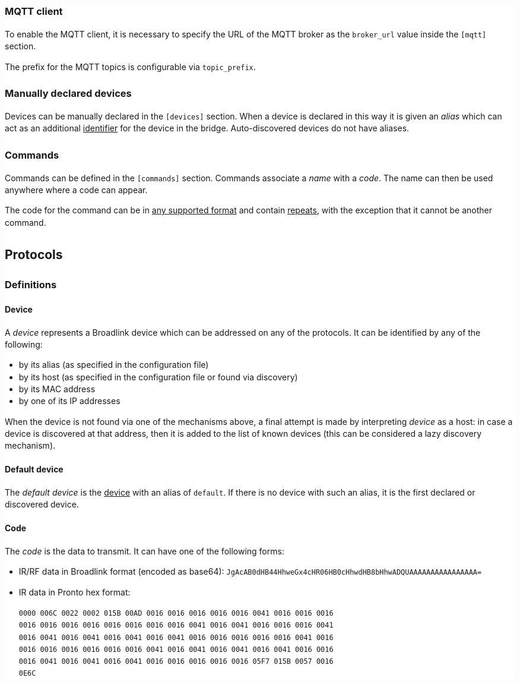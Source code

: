 ### MQTT client

To enable the MQTT client, it is necessary to specify the URL of the MQTT
broker as the `broker_url` value inside the `[mqtt]` section.

The prefix for the MQTT topics is configurable via `topic_prefix`.

### Manually declared devices

Devices can be manually declared in the `[devices]` section. When a device is
declared in this way it is given an *alias* which can act as an additional
[identifier](#device) for the device in the bridge.
Auto-discovered devices do not have aliases.

### Commands

Commands can be defined in the `[commands]` section. Commands associate a
*name* with a *code*. The name can then be used anywhere where a code can appear.

The code for the command can be in [any supported format](#code) and contain
[repeats](#repeats), with the exception that it cannot be another command.

## Protocols

### Definitions

#### Device

A *device* represents a Broadlink device which can be addressed on any of the protocols.
It can be identified by any of the following:

- by its alias (as specified in the configuration file)
- by its host (as specified in the configuration file or found via discovery)
- by its MAC address
- by one of its IP addresses

When the device is not found via one of the mechanisms above, a final attempt
is made by interpreting *device* as a host: in case a device is discovered at
that address, then it is added to the list of known devices (this can be
considered a lazy discovery mechanism).

#### Default device

The *default device* is the [device](#device) with an alias of `default`. If there is no device with such an alias, it is the first declared or discovered device.

#### Code

The *code* is the data to transmit. It can have one of the following forms:

- IR/RF data in Broadlink format (encoded as base64):
  `JgAcAB0dHB44HhweGx4cHR06HB0cHhwdHB8bHhwADQUAAAAAAAAAAAAAAAA=`
- IR data in Pronto hex format:

  ```
  0000 006C 0022 0002 015B 00AD 0016 0016 0016 0016 0016 0041 0016 0016 0016
  0016 0016 0016 0016 0016 0016 0016 0016 0041 0016 0041 0016 0016 0016 0041
  0016 0041 0016 0041 0016 0041 0016 0041 0016 0016 0016 0016 0016 0041 0016
  0016 0016 0016 0016 0016 0016 0041 0016 0041 0016 0041 0016 0041 0016 0016
  0016 0041 0016 0041 0016 0041 0016 0016 0016 0016 0016 05F7 015B 0057 0016
  0E6C
  ```
